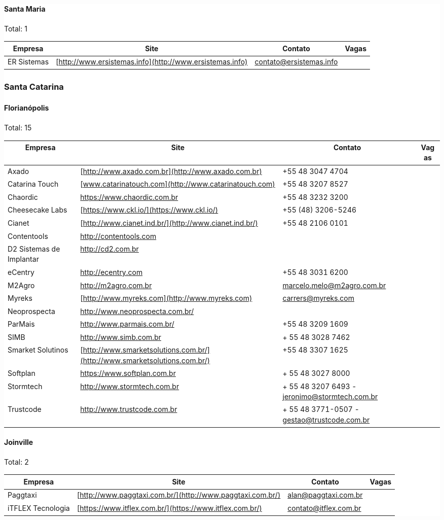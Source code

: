 #### Santa Maria
Total: 1

Empresa | Site | Contato | Vagas
 --- | --- | --- | ---
ER Sistemas | [http://www.ersistemas.info](http://www.ersistemas.info) | contato@ersistemas.info

### Santa Catarina
#### Florianópolis
Total: 15

Empresa | Site | Contato | Vagas
 --- | --- | --- | ---
Axado | [http://www.axado.com.br](http://www.axado.com.br) | +55 48 3047 4704
Catarina Touch | [www.catarinatouch.com](http://www.catarinatouch.com) | +55 48 3207 8527
Chaordic | [https://www.chaordic.com.br ](https://www.chaordic.com.br) | +55 48 3232 3200
Cheesecake Labs | [https://www.ckl.io/](https://www.ckl.io/) | +55 (48) 3206-5246
Cianet | [http://www.cianet.ind.br/](http://www.cianet.ind.br/) | +55 48 2106 0101
Contentools | [http://contentools.com ](http://contentools.com) |
D2 Sistemas de Implantar | [http://cd2.com.br ](http://cd2.com.br) |
eCentry | [http://ecentry.com ](http://ecentry.com) | +55 48 3031 6200
M2Agro | [http://m2agro.com.br ](http://m2agro.com.br) | marcelo.melo@m2agro.com.br
Myreks | [http://www.myreks.com](http://www.myreks.com) | carrers@myreks.com
Neoprospecta | [http://www.neoprospecta.com.br/ ](http://www.neoprospecta.com.br/) |
ParMais | [http://www.parmais.com.br/ ](http://www.parmais.com.br/) | +55 48 3209 1609
SIMB | [http://www.simb.com.br ](http://www.simb.com.br) | + 55 48 3028 7462
Smarket Solutinos | [http://www.smarketsolutions.com.br/](http://www.smarketsolutions.com.br/) | +55 48 3307 1625
Softplan | [https://www.softplan.com.br ](https://www.softplan.com.br) | + 55 48 3027 8000
Stormtech | [http://www.stormtech.com.br ](http://www.stormtech.com.br) | + 55 48 3207 6493 - jeronimo@stormtech.com.br
Trustcode | [http://www.trustcode.com.br ](http://www.trustcode.com.br) | + 55 48 3771-0507 - gestao@trustcode.com.br

#### Joinville
Total: 2

Empresa | Site | Contato | Vagas
 --- | --- | --- | ---
Paggtaxi | [http://www.paggtaxi.com.br/](http://www.paggtaxi.com.br/) | alan@paggtaxi.com.br
iTFLEX Tecnologia | [https://www.itflex.com.br/](https://www.itflex.com.br/) | contato@itflex.com.br

